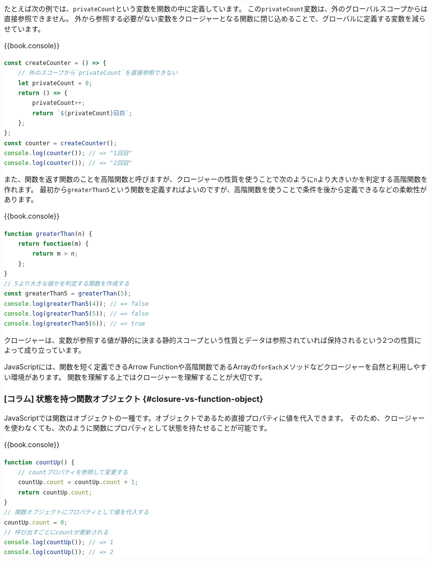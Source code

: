 たとえば次の例では、`privateCount`という変数を関数の中に定義しています。
この`privateCount`変数は、外のグローバルスコープからは直接参照できません。
外から参照する必要がない変数をクロージャーとなる関数に閉じ込めることで、グローバルに定義する変数を減らせています。

{{book.console}}
```js
const createCounter = () => {
    // 外のスコープから`privateCount`を直接参照できない
    let privateCount = 0;
    return () => {
        privateCount++;
        return `${privateCount}回目`;
    };
};
const counter = createCounter();
console.log(counter()); // => "1回目"
console.log(counter()); // => "2回目"
```

また、関数を返す関数のことを高階関数と呼びますが、クロージャーの性質を使うことで次のように`n`より大きいかを判定する高階関数を作れます。
最初から`greaterThan5`という関数を定義すればよいのですが、高階関数を使うことで条件を後から定義できるなどの柔軟性があります。

{{book.console}}
```js
function greaterThan(n) {
    return function(m) {
        return m > n;
    };
}
// 5より大きな値かを判定する関数を作成する
const greaterThan5 = greaterThan(5);
console.log(greaterThan5(4)); // => false
console.log(greaterThan5(5)); // => false
console.log(greaterThan5(6)); // => true
```


クロージャーは、変数が参照する値が静的に決まる静的スコープという性質とデータは参照されていれば保持されるという2つの性質によって成り立っています。


JavaScriptには、関数を短く定義できるArrow Functionや高階関数であるArrayの`forEach`メソッドなどクロージャーを自然と利用しやすい環境があります。
関数を理解する上ではクロージャーを理解することが大切です。

### [コラム] 状態を持つ関数オブジェクト {#closure-vs-function-object}

JavaScriptでは関数はオブジェクトの一種です。オブジェクトであるため直接プロパティに値を代入できます。
そのため、クロージャーを使わなくても、次のように関数にプロパティとして状態を持たせることが可能です。

{{book.console}}
```js
function countUp() {
    // countプロパティを参照して変更する
    countUp.count = countUp.count + 1;
    return countUp.count;
}
// 関数オブジェクトにプロパティとして値を代入する
countUp.count = 0;
// 呼び出すごとにcountが更新される
console.log(countUp()); // => 1
console.log(countUp()); // => 2
```


[変数と宣言]: ../variables/README.md
[変数と宣言#let]: ../variables/README.md#let
[関数と宣言（関数式）]: ../function-declaration/README.md#function-expression
[文と式]: ../statement-expression/README.md
[undefinedはリテラルではない]: ../data-type/README.md#undefined-is-not-literal
[^1]: この仕組みはTemporal Dead Zone（TDZ）と呼ばれます。
[^2]: ECMAScriptの仕様ではガベージコレクションの実装の規定はないため、実装依存の処理となります。
